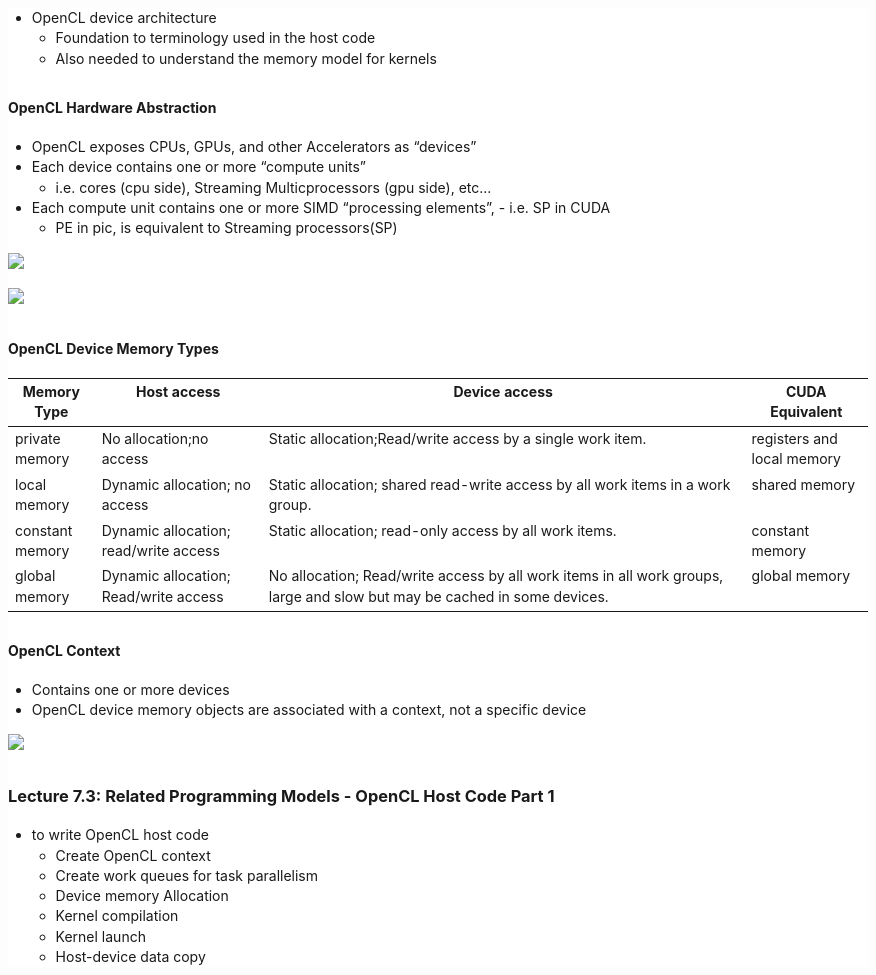  -  OpenCL device architecture
    - Foundation to terminology used in the host code
    - Also needed to understand the memory model for kernels

<h2 id="e25bbe40f8fc005857691ead14f6f2f2"></h2>

#### OpenCL Hardware Abstraction

 - OpenCL exposes CPUs, GPUs, and other Accelerators as “devices”
 - Each device contains one or more “compute units” 
    - i.e. cores (cpu side), Streaming Multicprocessors (gpu side), etc...
 - Each compute unit contains one or more SIMD “processing elements”,      - i.e. SP in CUDA
    - PE in pic, is equivalent to Streaming processors(SP) 

![](../imgs/openCLDevice.png)

![](../imgs/OpenCLDeviceArchitecture.png)

<h2 id="217d5909b588812167add57a0b209c8e"></h2>

#### OpenCL Device Memory Types

Memory Type | Host access | Device access | CUDA Equivalent
--- | --- | --- | --- 
private memory | No allocation;no access | Static allocation;Read/write access by a single work item. | registers and local memory
local memory | Dynamic allocation; no access | Static allocation; shared read-write access by all work items in a work group. | shared memory
constant memory | Dynamic allocation; read/write access | Static allocation; read-only access by all work items.| constant memory
global memory | Dynamic allocation; Read/write access | No allocation; Read/write access by all work items in all work groups, large and slow but may be cached in some devices. | global memory

<h2 id="415ebc36fe3195a3b7bc91e9b9b6458a"></h2>

#### OpenCL Context

 - Contains one or more devices
 - OpenCL device memory objects are associated with a context, not a specific device

![](../imgs/openCLContext.png)


<h2 id="9fb6db7a7cf024295eced05c3c28caf9"></h2>

### Lecture 7.3: Related Programming Models - OpenCL Host Code Part 1 

 - to write OpenCL host code
    - Create OpenCL context
    - Create work queues for task parallelism
    - Device memory Allocation
    - Kernel compilation
    - Kernel launch
    - Host-device data copy
